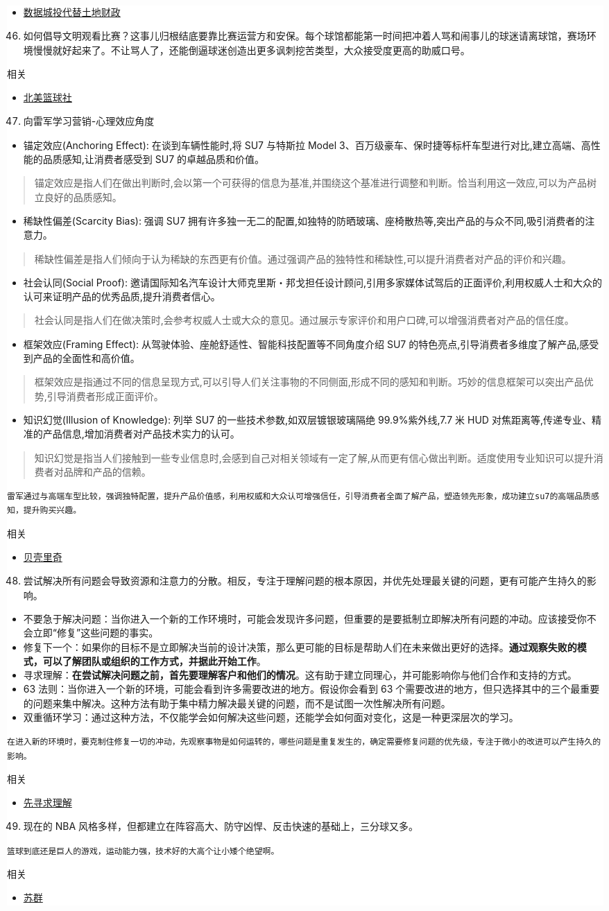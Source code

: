 - [数据城投代替土地财政](https://news.sina.com.cn/c/2024-05-04/doc-inatzxkz1348243.shtml)

46. 如何倡导文明观看比赛？这事儿归根结底要靠比赛运营方和安保。每个球馆都能第一时间把冲着人骂和闹事儿的球迷请离球馆，赛场环境慢慢就好起来了。不让骂人了，还能倒逼球迷创造出更多讽刺挖苦类型，大众接受度更高的助威口号。

相关

- [北美篮球社](https://weibo.com/6166107607/OcUzKAa9Y)

47. 向雷军学习营销-心理效应角度

- 锚定效应(Anchoring Effect): 在谈到车辆性能时,将 SU7 与特斯拉 Model 3、百万级豪车、保时捷等标杆车型进行对比,建立高端、高性能的品质感知,让消费者感受到 SU7 的卓越品质和价值。

> 锚定效应是指人们在做出判断时,会以第一个可获得的信息为基准,并围绕这个基准进行调整和判断。恰当利用这一效应,可以为产品树立良好的品质感知。

- 稀缺性偏差(Scarcity Bias): 强调 SU7 拥有许多独一无二的配置,如独特的防晒玻璃、座椅散热等,突出产品的与众不同,吸引消费者的注意力。

> 稀缺性偏差是指人们倾向于认为稀缺的东西更有价值。通过强调产品的独特性和稀缺性,可以提升消费者对产品的评价和兴趣。

- 社会认同(Social Proof): 邀请国际知名汽车设计大师克里斯・邦戈担任设计顾问,引用多家媒体试驾后的正面评价,利用权威人士和大众的认可来证明产品的优秀品质,提升消费者信心。

> 社会认同是指人们在做决策时,会参考权威人士或大众的意见。通过展示专家评价和用户口碑,可以增强消费者对产品的信任度。

- 框架效应(Framing Effect): 从驾驶体验、座舱舒适性、智能科技配置等不同角度介绍 SU7 的特色亮点,引导消费者多维度了解产品,感受到产品的全面性和高价值。

> 框架效应是指通过不同的信息呈现方式,可以引导人们关注事物的不同侧面,形成不同的感知和判断。巧妙的信息框架可以突出产品优势,引导消费者形成正面评价。

- 知识幻觉(Illusion of Knowledge): 列举 SU7 的一些技术参数,如双层镀银玻璃隔绝 99.9%紫外线,7.7 米 HUD 对焦距离等,传递专业、精准的产品信息,增加消费者对产品技术实力的认可。

> 知识幻觉是指当人们接触到一些专业信息时,会感到自己对相关领域有一定了解,从而更有信心做出判断。适度使用专业知识可以提升消费者对品牌和产品的信赖。

`雷军通过与高端车型比较，强调独特配置，提升产品价值感，利用权威和大众认可增强信任，引导消费者全面了解产品，塑造领先形象，成功建立su7的高端品质感知，提升购买兴趣。`

相关

- [贝壳里奇](https://tedcai.cc/article/230)

48. 尝试解决所有问题会导致资源和注意力的分散。相反，专注于理解问题的根本原因，并优先处理最关键的问题，更有可能产生持久的影响。

- 不要急于解决问题：当你进入一个新的工作环境时，可能会发现许多问题，但重要的是要抵制立即解决所有问题的冲动。应该接受你不会立即“修复”这些问题的事实。
- 修复下一个：如果你的目标不是立即解决当前的设计决策，那么更可能的目标是帮助人们在未来做出更好的选择。**通过观察失败的模式，可以了解团队或组织的工作方式，并据此开始工作**。
- 寻求理解：**在尝试解决问题之前，首先要理解客户和他们的情况**。这有助于建立同理心，并可能影响你与他们合作和支持的方式。
- 63 法则：当你进入一个新的环境，可能会看到许多需要改进的地方。假设你会看到 63 个需要改进的地方，但只选择其中的三个最重要的问题来集中解决。这种方法有助于集中精力解决最关键的问题，而不是试图一次性解决所有问题。
- 双重循环学习：通过这种方法，不仅能学会如何解决这些问题，还能学会如何面对变化，这是一种更深层次的学习。

`在进入新的环境时，要克制住修复一切的冲动，先观察事物是如何运转的，哪些问题是重复发生的，确定需要修复问题的优先级，专注于微小的改进可以产生持久的影响。`

相关

- [先寻求理解](https://dannorth.net/seek-first-to-understand/)

49. 现在的 NBA 风格多样，但都建立在阵容高大、防守凶悍、反击快速的基础上，三分球又多。

`篮球到底还是巨人的游戏，运动能力强，技术好的大高个让小矮个绝望啊。`

相关

- [苏群](https://mp.weixin.qq.com/s?__biz=MzA4NzI1OTkzNQ==&mid=2654597735&idx=1&sn=7e2eb0a27008d32df642d032be037d28)
